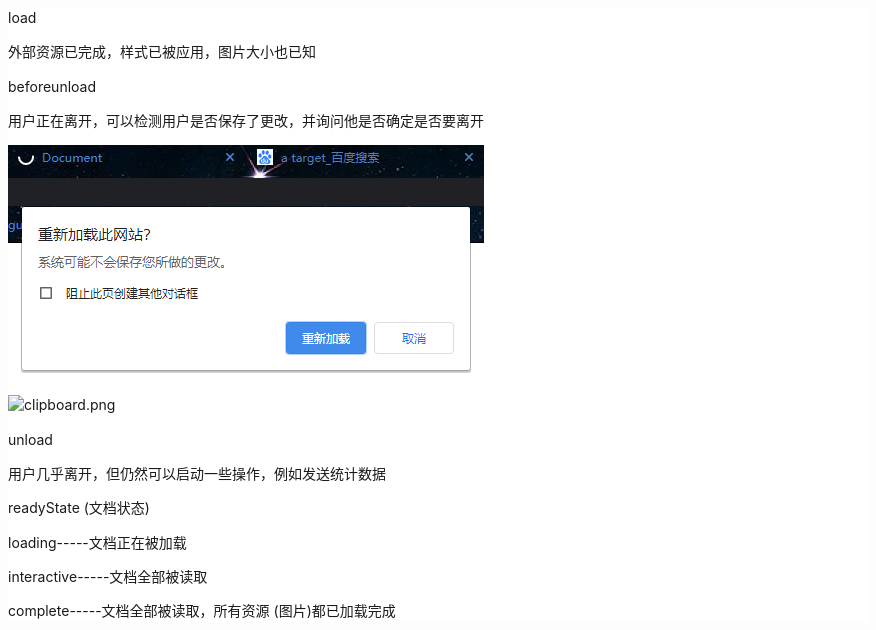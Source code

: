 load

外部资源已完成，样式已被应用，图片大小也已知

beforeunload

用户正在离开，可以检测用户是否保存了更改，并询问他是否确定是否要离开

![clipboard.png](./assets/Aspose.Words.18b3d0a4-4ec0-4714-a2e6-3aef21065cd3.009.png)

![clipboard.png](./assets/Aspose.Words.18b3d0a4-4ec0-4714-a2e6-3aef21065cd3.010.png)

unload

用户几乎离开，但仍然可以启动一些操作，例如发送统计数据

readyState (文档状态)

loading-----文档正在被加载

interactive-----文档全部被读取

complete-----文档全部被读取，所有资源 (图片)都已加载完成
